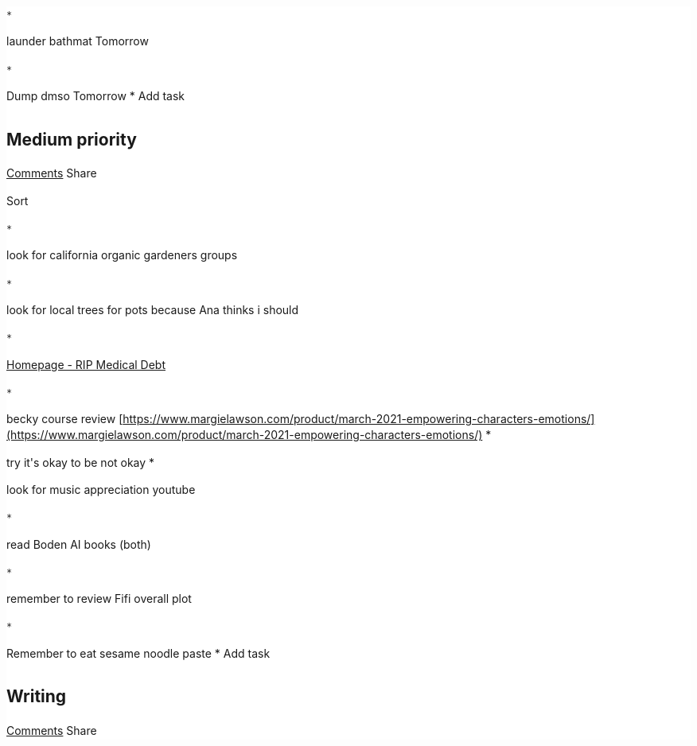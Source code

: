 
	* 

launder bathmat
Tomorrow



	* 

Dump dmso
Tomorrow
	* 
Add task
## Medium priority
 [Comments](https://beta.todoist.com/app/project/2236698744/comments) 
Share

Sort

	* 

look for california organic gardeners groups



	* 

look for local trees for pots because Ana thinks i should



	* 

 [Homepage - RIP Medical Debt](https://ripmedicaldebt.org/) 



	* 

becky course review  [https://www.margielawson.com/product/march-2021-empowering-characters-emotions/](https://www.margielawson.com/product/march-2021-empowering-characters-emotions/) 
	* 

try it's okay to be not okay
	* 

look for music appreciation youtube



	* 

read Boden AI books (both)



	* 

remember to review Fifi overall plot



	* 

Remember to eat sesame noodle paste
	* 
Add task
## Writing
 [Comments](https://beta.todoist.com/app/project/2228562697/comments) 
Share
